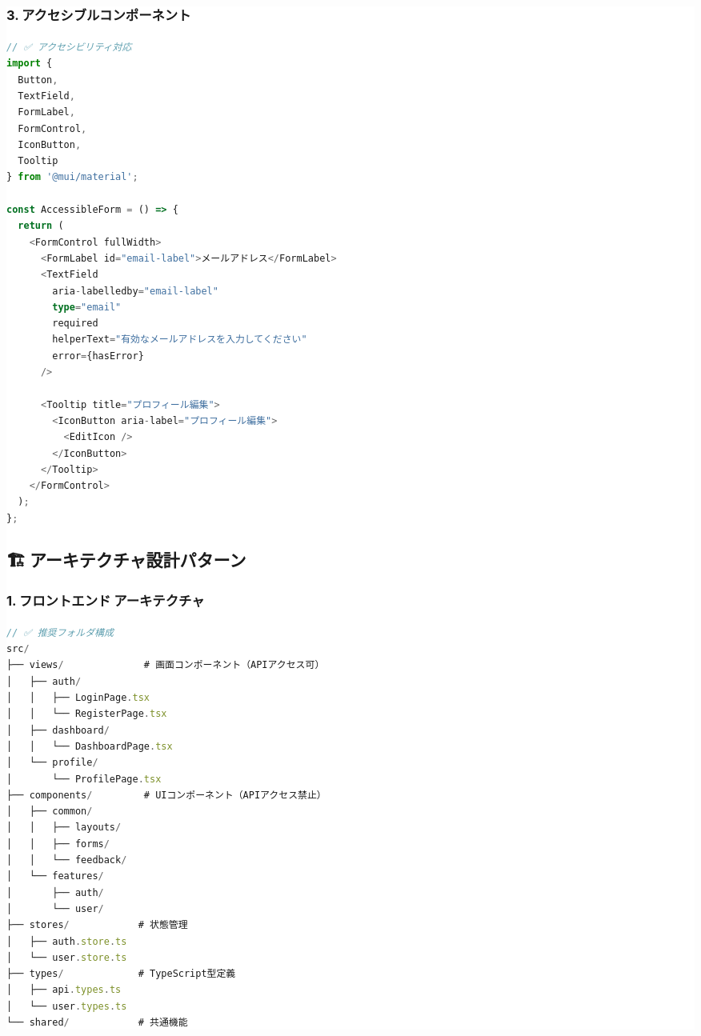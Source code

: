 ### 3. アクセシブルコンポーネント
```typescript
// ✅ アクセシビリティ対応
import { 
  Button, 
  TextField, 
  FormLabel, 
  FormControl,
  IconButton,
  Tooltip 
} from '@mui/material';

const AccessibleForm = () => {
  return (
    <FormControl fullWidth>
      <FormLabel id="email-label">メールアドレス</FormLabel>
      <TextField
        aria-labelledby="email-label"
        type="email"
        required
        helperText="有効なメールアドレスを入力してください"
        error={hasError}
      />
      
      <Tooltip title="プロフィール編集">
        <IconButton aria-label="プロフィール編集">
          <EditIcon />
        </IconButton>
      </Tooltip>
    </FormControl>
  );
};
```

## 🏗️ アーキテクチャ設計パターン

### 1. フロントエンド アーキテクチャ
```typescript
// ✅ 推奨フォルダ構成
src/
├── views/              # 画面コンポーネント（APIアクセス可）
│   ├── auth/
│   │   ├── LoginPage.tsx
│   │   └── RegisterPage.tsx
│   ├── dashboard/
│   │   └── DashboardPage.tsx
│   └── profile/
│       └── ProfilePage.tsx
├── components/         # UIコンポーネント（APIアクセス禁止）
│   ├── common/
│   │   ├── layouts/
│   │   ├── forms/
│   │   └── feedback/
│   └── features/
│       ├── auth/
│       └── user/
├── stores/            # 状態管理
│   ├── auth.store.ts
│   └── user.store.ts
├── types/             # TypeScript型定義
│   ├── api.types.ts
│   └── user.types.ts
└── shared/            # 共通機能
```
